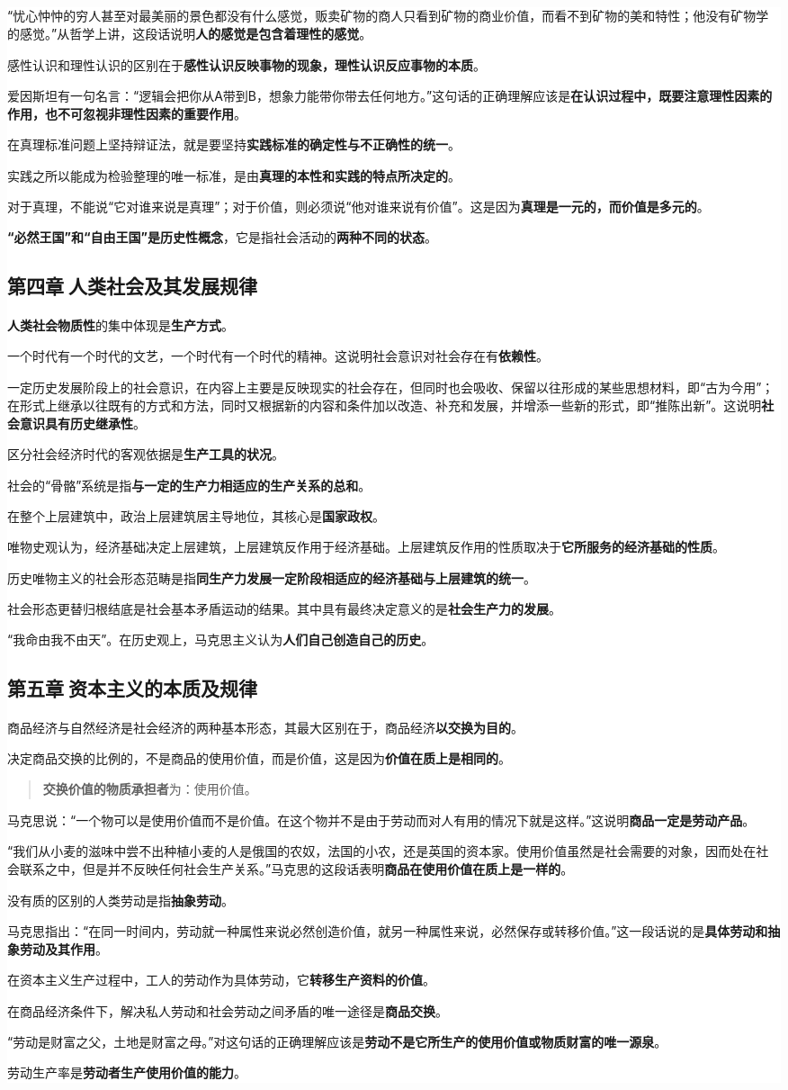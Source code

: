 “忧心忡忡的穷人甚至对最美丽的景色都没有什么感觉，贩卖矿物的商人只看到矿物的商业价值，而看不到矿物的美和特性；他没有矿物学的感觉。”从哲学上讲，这段话说明**人的感觉是包含着理性的感觉**。

感性认识和理性认识的区别在于**感性认识反映事物的现象，理性认识反应事物的本质**。

爱因斯坦有一句名言：“逻辑会把你从A带到B，想象力能带你带去任何地方。”这句话的正确理解应该是**在认识过程中，既要注意理性因素的作用，也不可忽视非理性因素的重要作用**。

在真理标准问题上坚持辩证法，就是要坚持**实践标准的确定性与不正确性的统一**。

实践之所以能成为检验整理的唯一标准，是由**真理的本性和实践的特点所决定的**。

对于真理，不能说“它对谁来说是真理”；对于价值，则必须说“他对谁来说有价值”。这是因为**真理是一元的，而价值是多元的**。

**“必然王国”和“自由王国”是历史性概念**，它是指社会活动的**两种不同的状态**。

## 第四章 人类社会及其发展规律

**人类社会物质性**的集中体现是**生产方式**。

一个时代有一个时代的文艺，一个时代有一个时代的精神。这说明社会意识对社会存在有**依赖性**。

一定历史发展阶段上的社会意识，在内容上主要是反映现实的社会存在，但同时也会吸收、保留以往形成的某些思想材料，即“古为今用”；在形式上继承以往既有的方式和方法，同时又根据新的内容和条件加以改造、补充和发展，并增添一些新的形式，即“推陈出新”。这说明**社会意识具有历史继承性**。

区分社会经济时代的客观依据是**生产工具的状况**。

社会的“骨骼”系统是指**与一定的生产力相适应的生产关系的总和**。

在整个上层建筑中，政治上层建筑居主导地位，其核心是**国家政权**。

唯物史观认为，经济基础决定上层建筑，上层建筑反作用于经济基础。上层建筑反作用的性质取决于**它所服务的经济基础的性质**。

历史唯物主义的社会形态范畴是指**同生产力发展一定阶段相适应的经济基础与上层建筑的统一**。

社会形态更替归根结底是社会基本矛盾运动的结果。其中具有最终决定意义的是**社会生产力的发展**。

“我命由我不由天”。在历史观上，马克思主义认为**人们自己创造自己的历史**。

## 第五章 资本主义的本质及规律

商品经济与自然经济是社会经济的两种基本形态，其最大区别在于，商品经济**以交换为目的**。

决定商品交换的比例的，不是商品的使用价值，而是价值，这是因为**价值在质上是相同的**。

> **交换价值的物质承担者**为：使用价值。

马克思说：“一个物可以是使用价值而不是价值。在这个物并不是由于劳动而对人有用的情况下就是这样。”这说明**商品一定是劳动产品**。

“我们从小麦的滋味中尝不出种植小麦的人是俄国的农奴，法国的小农，还是英国的资本家。使用价值虽然是社会需要的对象，因而处在社会联系之中，但是并不反映任何社会生产关系。”马克思的这段话表明**商品在使用价值在质上是一样的**。

没有质的区别的人类劳动是指**抽象劳动**。

马克思指出：“在同一时间内，劳动就一种属性来说必然创造价值，就另一种属性来说，必然保存或转移价值。”这一段话说的是**具体劳动和抽象劳动及其作用**。

在资本主义生产过程中，工人的劳动作为具体劳动，它**转移生产资料的价值**。

在商品经济条件下，解决私人劳动和社会劳动之间矛盾的唯一途径是**商品交换**。

“劳动是财富之父，土地是财富之母。”对这句话的正确理解应该是**劳动不是它所生产的使用价值或物质财富的唯一源泉**。

劳动生产率是**劳动者生产使用价值的能力**。
